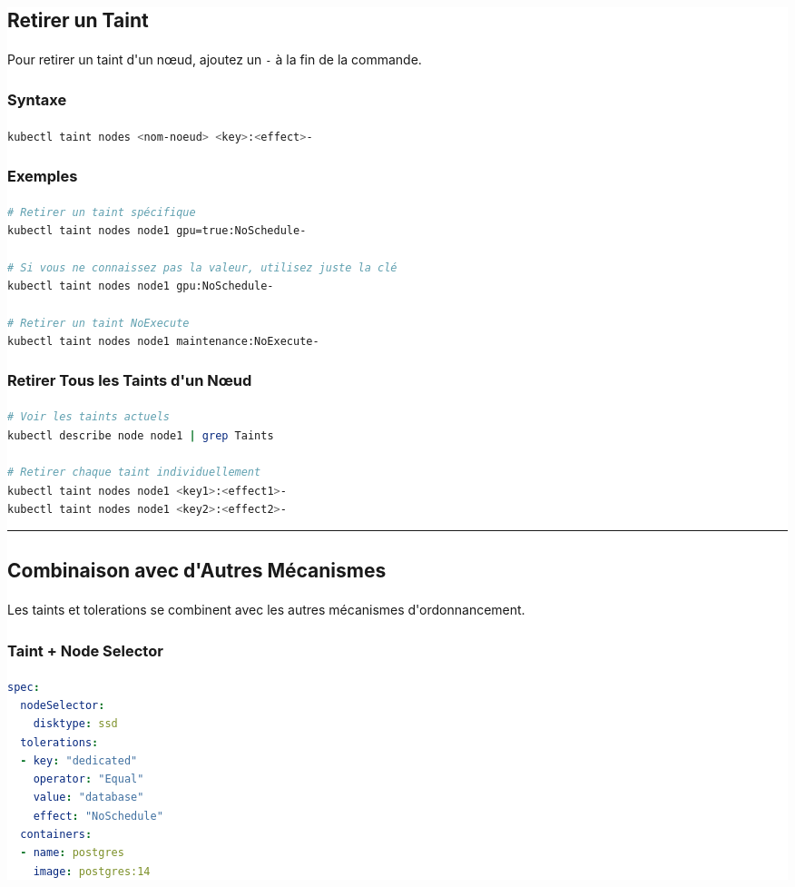 ## Retirer un Taint

Pour retirer un taint d'un nœud, ajoutez un `-` à la fin de la commande.

### Syntaxe

```bash
kubectl taint nodes <nom-noeud> <key>:<effect>-
```

### Exemples

```bash
# Retirer un taint spécifique
kubectl taint nodes node1 gpu=true:NoSchedule-

# Si vous ne connaissez pas la valeur, utilisez juste la clé
kubectl taint nodes node1 gpu:NoSchedule-

# Retirer un taint NoExecute
kubectl taint nodes node1 maintenance:NoExecute-
```

### Retirer Tous les Taints d'un Nœud

```bash
# Voir les taints actuels
kubectl describe node node1 | grep Taints

# Retirer chaque taint individuellement
kubectl taint nodes node1 <key1>:<effect1>-
kubectl taint nodes node1 <key2>:<effect2>-
```

---

## Combinaison avec d'Autres Mécanismes

Les taints et tolerations se combinent avec les autres mécanismes d'ordonnancement.

### Taint + Node Selector

```yaml
spec:
  nodeSelector:
    disktype: ssd
  tolerations:
  - key: "dedicated"
    operator: "Equal"
    value: "database"
    effect: "NoSchedule"
  containers:
  - name: postgres
    image: postgres:14
```
